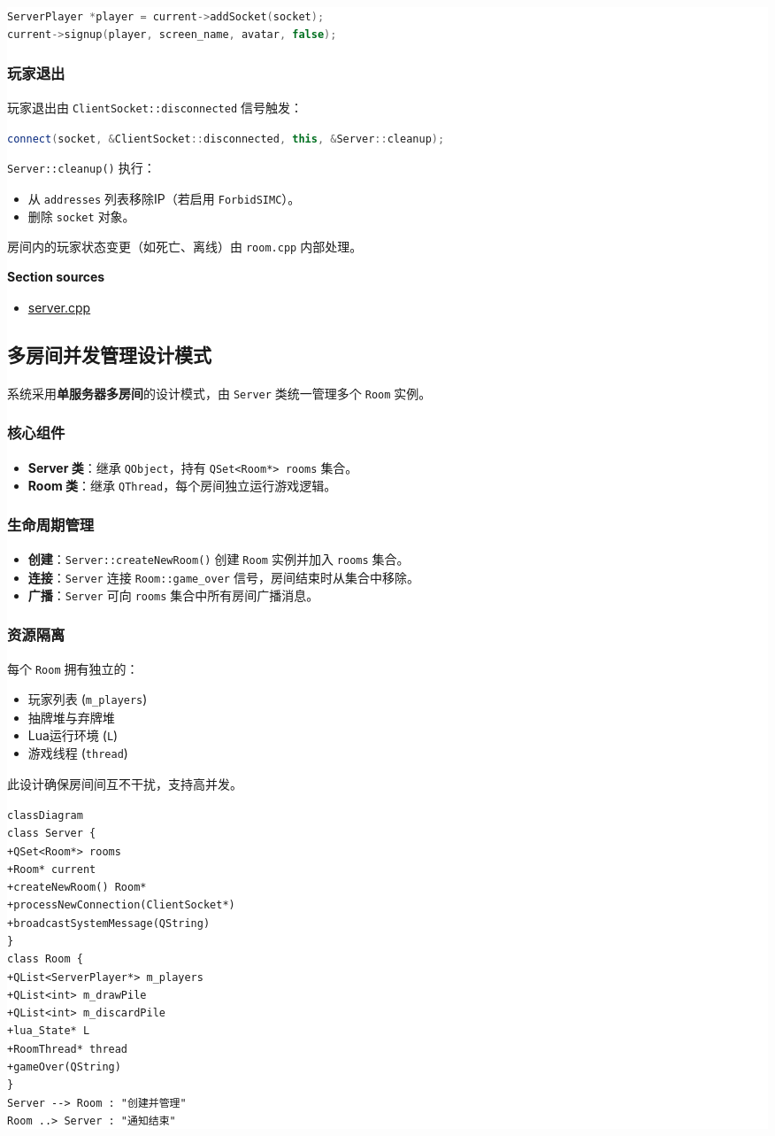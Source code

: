 ```cpp
ServerPlayer *player = current->addSocket(socket);
current->signup(player, screen_name, avatar, false);
```

### 玩家退出

玩家退出由 `ClientSocket::disconnected` 信号触发：

```cpp
connect(socket, &ClientSocket::disconnected, this, &Server::cleanup);
```

`Server::cleanup()` 执行：
- 从 `addresses` 列表移除IP（若启用 `ForbidSIMC`）。
- 删除 `socket` 对象。

房间内的玩家状态变更（如死亡、离线）由 `room.cpp` 内部处理。

**Section sources**  
- [server.cpp](file://src/server/server.cpp#L110-L128)

## 多房间并发管理设计模式

系统采用**单服务器多房间**的设计模式，由 `Server` 类统一管理多个 `Room` 实例。

### 核心组件

- **Server 类**：继承 `QObject`，持有 `QSet<Room*> rooms` 集合。
- **Room 类**：继承 `QThread`，每个房间独立运行游戏逻辑。

### 生命周期管理

- **创建**：`Server::createNewRoom()` 创建 `Room` 实例并加入 `rooms` 集合。
- **连接**：`Server` 连接 `Room::game_over` 信号，房间结束时从集合中移除。
- **广播**：`Server` 可向 `rooms` 集合中所有房间广播消息。

### 资源隔离

每个 `Room` 拥有独立的：
- 玩家列表 (`m_players`)
- 抽牌堆与弃牌堆
- Lua运行环境 (`L`)
- 游戏线程 (`thread`)

此设计确保房间间互不干扰，支持高并发。

```mermaid
classDiagram
class Server {
+QSet<Room*> rooms
+Room* current
+createNewRoom() Room*
+processNewConnection(ClientSocket*)
+broadcastSystemMessage(QString)
}
class Room {
+QList<ServerPlayer*> m_players
+QList<int> m_drawPile
+QList<int> m_discardPile
+lua_State* L
+RoomThread* thread
+gameOver(QString)
}
Server --> Room : "创建并管理"
Room ..> Server : "通知结束"
```
